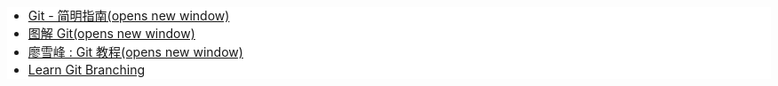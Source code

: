 - [Git - 简明指南(opens new window)](http://rogerdudler.github.io/git-guide/index.zh.html)
- [图解 Git(opens new window)](http://marklodato.github.io/visual-git-guide/index-zh-cn.html)
- [廖雪峰 : Git 教程(opens new window)](https://www.liaoxuefeng.com/wiki/0013739516305929606dd18361248578c67b8067c8c017b000)
- [Learn Git Branching](https://learngitbranching.js.org/)

















